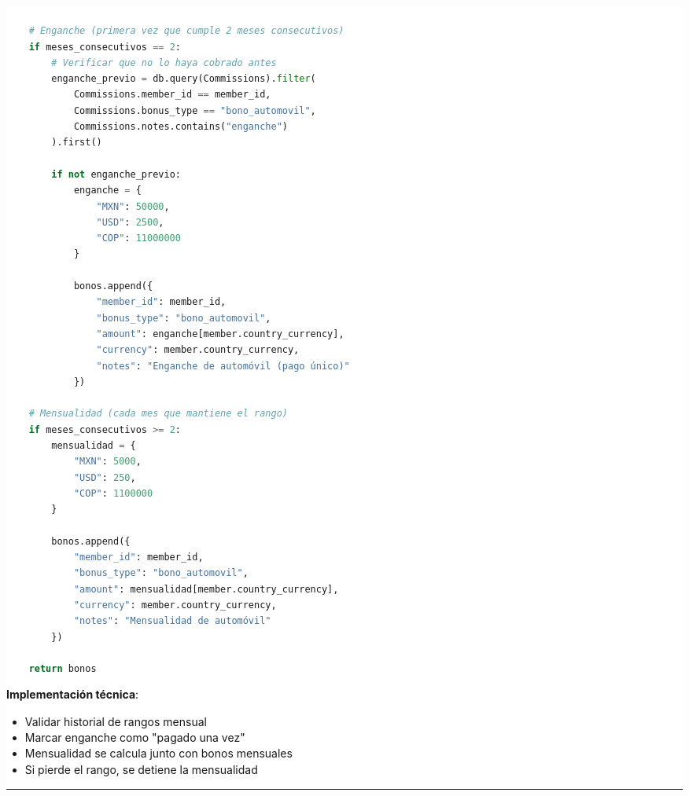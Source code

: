 ```python
    
    # Enganche (primera vez que cumple 2 meses consecutivos)
    if meses_consecutivos == 2:
        # Verificar que no lo haya cobrado antes
        enganche_previo = db.query(Commissions).filter(
            Commissions.member_id == member_id,
            Commissions.bonus_type == "bono_automovil",
            Commissions.notes.contains("enganche")
        ).first()
        
        if not enganche_previo:
            enganche = {
                "MXN": 50000,
                "USD": 2500,
                "COP": 11000000
            }
            
            bonos.append({
                "member_id": member_id,
                "bonus_type": "bono_automovil",
                "amount": enganche[member.country_currency],
                "currency": member.country_currency,
                "notes": "Enganche de automóvil (pago único)"
            })
    
    # Mensualidad (cada mes que mantiene el rango)
    if meses_consecutivos >= 2:
        mensualidad = {
            "MXN": 5000,
            "USD": 250,
            "COP": 1100000
        }
        
        bonos.append({
            "member_id": member_id,
            "bonus_type": "bono_automovil",
            "amount": mensualidad[member.country_currency],
            "currency": member.country_currency,
            "notes": "Mensualidad de automóvil"
        })
    
    return bonos
```

**Implementación técnica**:
- Validar historial de rangos mensual
- Marcar enganche como "pagado una vez"
- Mensualidad se calcula junto con bonos mensuales
- Si pierde el rango, se detiene la mensualidad

---
